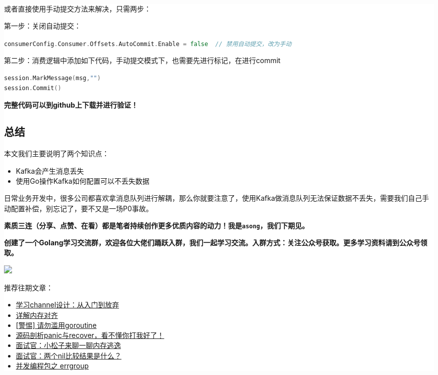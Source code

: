 或者直接使用手动提交方法来解决，只需两步：

第一步：关闭自动提交：

```go
consumerConfig.Consumer.Offsets.AutoCommit.Enable = false  // 禁用自动提交，改为手动
```

第二步：消费逻辑中添加如下代码，手动提交模式下，也需要先进行标记，在进行commit

```go
session.MarkMessage(msg,"")
session.Commit()
```



**完整代码可以到github上下载并进行验证！**



## 总结

本文我们主要说明了两个知识点：

- Kafka会产生消息丢失
- 使用Go操作Kafka如何配置可以不丢失数据

日常业务开发中，很多公司都喜欢拿消息队列进行解耦，那么你就要注意了，使用Kafka做消息队列无法保证数据不丢失，需要我们自己手动配置补偿，别忘记了，要不又是一场P0事故。

**素质三连（分享、点赞、在看）都是笔者持续创作更多优质内容的动力！我是`asong`，我们下期见。**

**创建了一个Golang学习交流群，欢迎各位大佬们踊跃入群，我们一起学习交流。入群方式：关注公众号获取。更多学习资料请到公众号领取。**

![](https://song-oss.oss-cn-beijing.aliyuncs.com/golang_dream/article/static/%E6%89%AB%E7%A0%81_%E6%90%9C%E7%B4%A2%E8%81%94%E5%90%88%E4%BC%A0%E6%92%AD%E6%A0%B7%E5%BC%8F-%E7%99%BD%E8%89%B2%E7%89%88-20210717170231906-20210801174715998.png)

推荐往期文章：

- [学习channel设计：从入门到放弃](https://mp.weixin.qq.com/s/E2XwSIXw1Si1EVSO1tMW7Q)
- [详解内存对齐](https://mp.weixin.qq.com/s/ig8LDNdpflEBWlypU1NRhw)
- [[警惕\] 请勿滥用goroutine](https://mp.weixin.qq.com/s/JC14dWffHub0nfPlPipsHQ)
- [源码剖析panic与recover，看不懂你打我好了！](https://mp.weixin.qq.com/s/yJ05a6pNxr_G72eiWTJ-rw)
- [面试官：小松子来聊一聊内存逃逸](https://mp.weixin.qq.com/s/MepbrrSlGVhNrEkTQhfhhQ)
- [面试官：两个nil比较结果是什么？](https://mp.weixin.qq.com/s/CNOLLLRzHomjBnbZMnw0Gg)
- [并发编程包之 errgroup](https://mp.weixin.qq.com/s/NcrENqRyK9dYrOBBI0SGkA)



